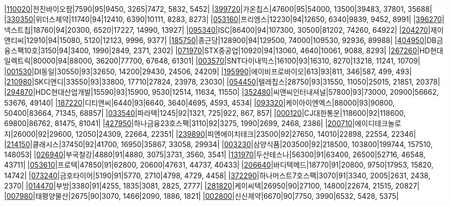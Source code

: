 |[110020](https://finance.daum.net/quotes/A110020)|전진바이오팜|7590|95|9450, 3265|7472, 5832, 5452|
|[399720](https://finance.daum.net/quotes/A399720)|가온칩스|47600|95|54000, 13500|39483, 37801, 35688|
|[330350](https://finance.daum.net/quotes/A330350)|위더스제약|11740|94|12410, 6390|10111, 8283, 8273|
|[053160](https://finance.daum.net/quotes/A053160)|프리엠스|12230|94|12650, 6340|9839, 9452, 8991|
|[396270](https://finance.daum.net/quotes/A396270)|넥스트칩|18760|94|20300, 6520|17227, 14990, 13927|
|[095340](https://finance.daum.net/quotes/A095340)|ISC|86400|94|107300, 30500|81202, 74260, 64922|
|[204270](https://finance.daum.net/quotes/A204270)|제이앤티씨|12910|94|15080, 5120|12123, 9996, 9377|
|[185750](https://finance.daum.net/quotes/A185750)|종근당|128900|94|129500, 74000|109530, 92936, 89988|
|[404950](https://finance.daum.net/quotes/A404950)|DB금융스팩10호|3150|94|3400, 1990|2849, 2371, 2302|
|[071970](https://finance.daum.net/quotes/A071970)|STX중공업|10920|94|13060, 4640|10061, 9088, 8293|
|[267260](https://finance.daum.net/quotes/A267260)|HD현대일렉트릭|80000|94|88000, 36200|77700, 67648, 61301|
|[003570](https://finance.daum.net/quotes/A003570)|SNT다이내믹스|16100|93|16310, 8270|13218, 11241, 10709|
|[001530](https://finance.daum.net/quotes/A001530)|DI동일|30550|93|32650, 14200|29430, 24506, 24209|
|[195990](https://finance.daum.net/quotes/A195990)|에이비프로바이오|613|93|811, 346|587, 499, 493|
|[210980](https://finance.daum.net/quotes/A210980)|SK디앤디|33550|93|33800, 17710|27824, 23978, 23030|
|[054450](https://finance.daum.net/quotes/A054450)|텔레칩스|28750|93|31550, 11050|25015, 21851, 20378|
|[294870](https://finance.daum.net/quotes/A294870)|HDC현대산업개발|15590|93|15900, 9530|12514, 11634, 11550|
|[352480](https://finance.daum.net/quotes/A352480)|씨앤씨인터내셔널|57800|93|73000, 20900|56662, 53676, 49140|
|[187220](https://finance.daum.net/quotes/A187220)|디티앤씨|6440|93|6640, 3640|4695, 4593, 4534|
|[093320](https://finance.daum.net/quotes/A093320)|케이아이엔엑스|88000|93|90800, 50400|83664, 71345, 68857|
|[033540](https://finance.daum.net/quotes/A033540)|파라텍|1245|92|1321, 725|922, 867, 857|
|[000120](https://finance.daum.net/quotes/A000120)|CJ대한통운|118600|92|118600, 69800|86762, 81475, 81041|
|[427950](https://finance.daum.net/quotes/A427950)|하나금융23호스팩|3110|92|3275, 1990|2699, 2468, 2386|
|[200710](https://finance.daum.net/quotes/A200710)|에이디테크놀로지|26000|92|29600, 12050|24309, 22664, 22351|
|[239890](https://finance.daum.net/quotes/A239890)|피엔에이치테크|23500|92|27650, 14010|22898, 22554, 22346|
|[214150](https://finance.daum.net/quotes/A214150)|클래시스|37450|92|41700, 16950|35867, 33058, 29934|
|[003230](https://finance.daum.net/quotes/A003230)|삼양식품|203500|92|218500, 103800|199744, 157510, 148053|
|[026940](https://finance.daum.net/quotes/A026940)|부국철강|4880|91|4880, 3075|3731, 3560, 3541|
|[131970](https://finance.daum.net/quotes/A131970)|두산테스나|56300|91|63400, 26500|52716, 46548, 43711|
|[053610](https://finance.daum.net/quotes/A053610)|프로텍|47850|91|62800, 20600|47631, 44737, 40433|
|[206640](https://finance.daum.net/quotes/A206640)|바디텍메드|18770|91|20800, 9750|17953, 15820, 14742|
|[073240](https://finance.daum.net/quotes/A073240)|금호타이어|5190|91|5770, 2710|4798, 4729, 4458|
|[372290](https://finance.daum.net/quotes/A372290)|하나머스트7호스팩|3070|91|3340, 2005|2631, 2438, 2370|
|[014470](https://finance.daum.net/quotes/A014470)|부방|3380|91|4255, 1835|3081, 2825, 2777|
|[281820](https://finance.daum.net/quotes/A281820)|케이씨텍|26950|90|27100, 14800|22674, 21515, 20827|
|[007980](https://finance.daum.net/quotes/A007980)|태평양물산|2675|90|3070, 1466|2090, 1886, 1821|
|[002800](https://finance.daum.net/quotes/A002800)|신신제약|6670|90|7750, 3990|6532, 5428, 5375|